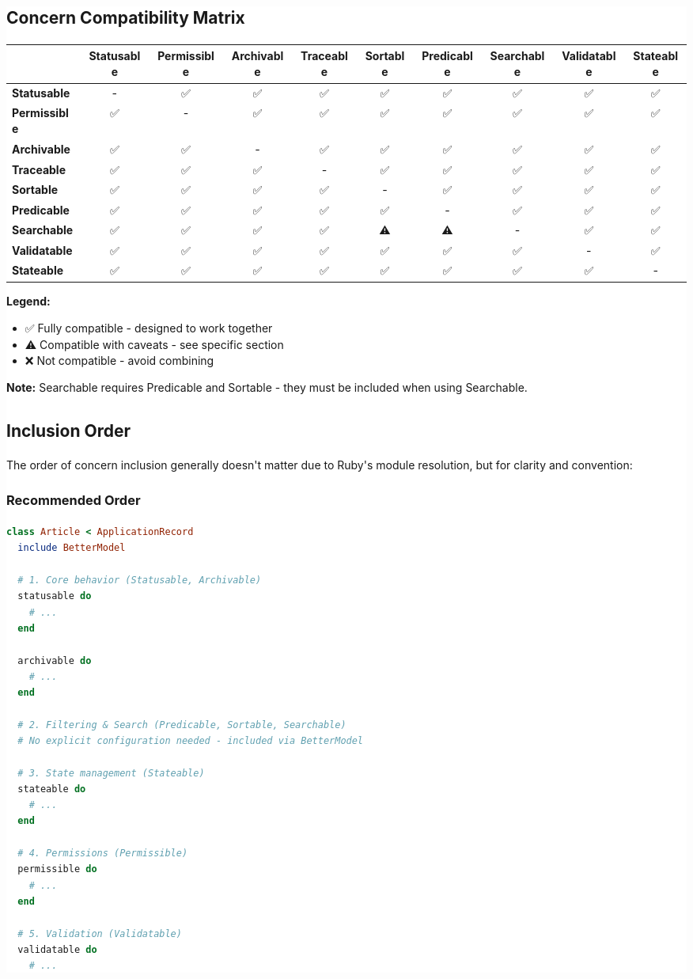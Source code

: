## Concern Compatibility Matrix

| | Statusable | Permissible | Archivable | Traceable | Sortable | Predicable | Searchable | Validatable | Stateable |
|---|:---:|:---:|:---:|:---:|:---:|:---:|:---:|:---:|:---:|
| **Statusable** | - | ✅ | ✅ | ✅ | ✅ | ✅ | ✅ | ✅ | ✅ |
| **Permissible** | ✅ | - | ✅ | ✅ | ✅ | ✅ | ✅ | ✅ | ✅ |
| **Archivable** | ✅ | ✅ | - | ✅ | ✅ | ✅ | ✅ | ✅ | ✅ |
| **Traceable** | ✅ | ✅ | ✅ | - | ✅ | ✅ | ✅ | ✅ | ✅ |
| **Sortable** | ✅ | ✅ | ✅ | ✅ | - | ✅ | ✅ | ✅ | ✅ |
| **Predicable** | ✅ | ✅ | ✅ | ✅ | ✅ | - | ✅ | ✅ | ✅ |
| **Searchable** | ✅ | ✅ | ✅ | ✅ | ⚠️ | ⚠️ | - | ✅ | ✅ |
| **Validatable** | ✅ | ✅ | ✅ | ✅ | ✅ | ✅ | ✅ | - | ✅ |
| **Stateable** | ✅ | ✅ | ✅ | ✅ | ✅ | ✅ | ✅ | ✅ | - |

**Legend:**
- ✅ Fully compatible - designed to work together
- ⚠️ Compatible with caveats - see specific section
- ❌ Not compatible - avoid combining

**Note:** Searchable requires Predicable and Sortable - they must be included when using Searchable.

## Inclusion Order

The order of concern inclusion generally doesn't matter due to Ruby's module resolution, but for clarity and convention:

### Recommended Order

```ruby
class Article < ApplicationRecord
  include BetterModel

  # 1. Core behavior (Statusable, Archivable)
  statusable do
    # ...
  end

  archivable do
    # ...
  end

  # 2. Filtering & Search (Predicable, Sortable, Searchable)
  # No explicit configuration needed - included via BetterModel

  # 3. State management (Stateable)
  stateable do
    # ...
  end

  # 4. Permissions (Permissible)
  permissible do
    # ...
  end

  # 5. Validation (Validatable)
  validatable do
    # ...
```